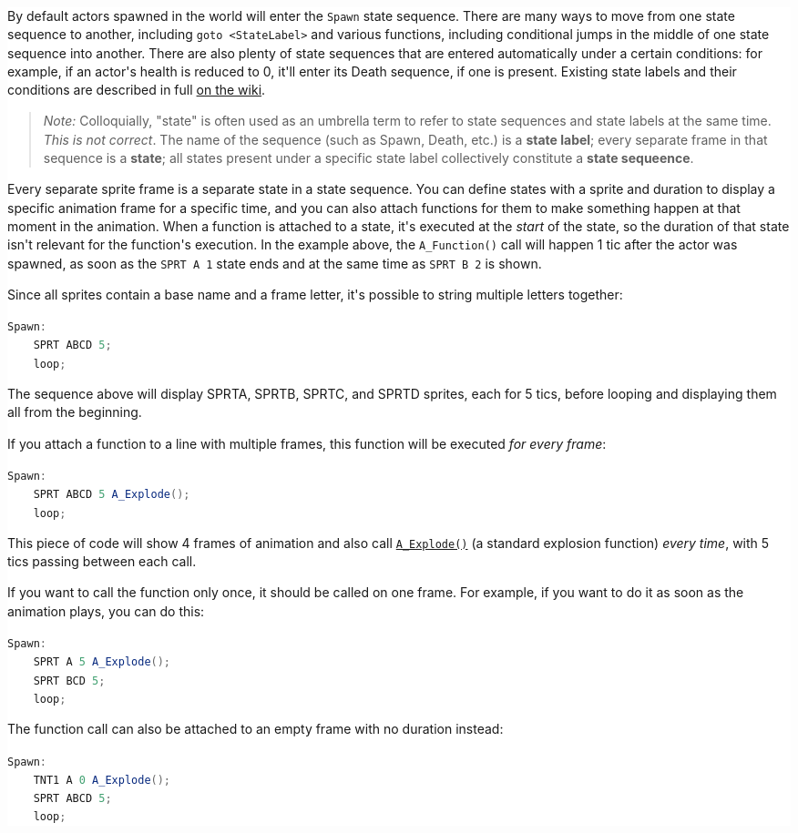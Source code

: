 By default actors spawned in the world will enter the `Spawn` state sequence. There are many ways to move from one state sequence to another, including `goto <StateLabel>` and various functions, including conditional jumps in the middle of one state sequence into another. There are also plenty of state sequences that are entered automatically under a certain conditions: for example, if an actor's health is reduced to 0, it'll enter its Death sequence, if one is present. Existing state labels and their conditions are described in full [on the wiki](https://zdoom.org/wiki/Actor_states).

> *Note:* Colloquially, "state" is often used as an umbrella term to refer to state sequences and state labels at the same time. *This is not correct*. The name of the sequence (such as Spawn, Death, etc.) is a **state label**; every separate frame in that sequence is a **state**; all states present under a specific state label collectively constitute a **state sequeence**.

Every separate sprite frame is a separate state in a state sequence. You can define states with a sprite and duration to display a specific animation frame for a specific time, and you can also attach functions for them to make something happen at that moment in the animation. When a function is attached to a state, it's executed at the *start* of the state, so the duration of that state isn't relevant for the function's execution. In the example above, the `A_Function()` call will happen 1 tic after the actor was spawned, as soon as the `SPRT A 1` state ends and at the same time as `SPRT B 2` is shown.

Since all sprites contain a base name and a frame letter, it's possible to string multiple letters together:

```csharp
Spawn:
    SPRT ABCD 5;
    loop;
```

The sequence above will display SPRTA, SPRTB, SPRTC, and SPRTD sprites, each for 5 tics, before looping and displaying them all from the beginning.

If you attach a function to a line with multiple frames, this function will be executed *for every frame*:

```csharp
Spawn:
    SPRT ABCD 5 A_Explode();
    loop;
```

This piece of code will show 4 frames of animation and also call [`A_Explode()`](https://zdoom.org/wiki/A_Explode) (a standard explosion function) *every time*, with 5 tics passing between each call.

If you want to call the function only once, it should be called on one frame. For example, if you want to do it as soon as the animation plays, you can do this:

```csharp
Spawn:
    SPRT A 5 A_Explode();
    SPRT BCD 5;
    loop;
```

The function call can also be attached to an empty frame with no duration instead:

```csharp
Spawn:
    TNT1 A 0 A_Explode();
    SPRT ABCD 5;
    loop;
```
